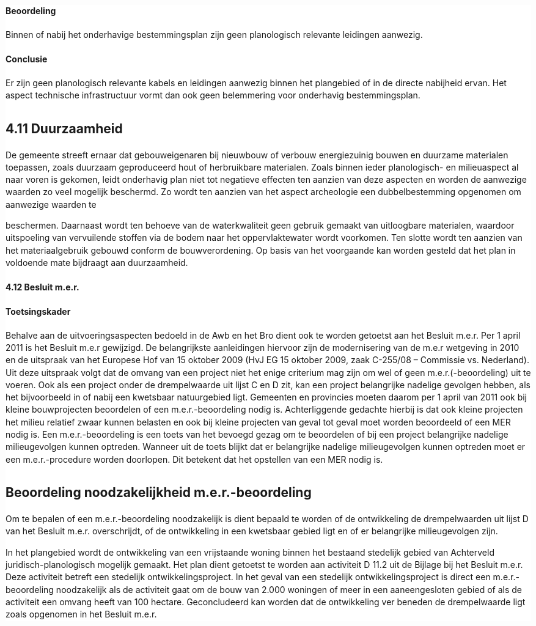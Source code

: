 #### Beoordeling

Binnen of nabij het onderhavige bestemmingsplan zijn geen planologisch relevante leidingen aanwezig.

#### Conclusie

Er zijn geen planologisch relevante kabels en leidingen aanwezig binnen het plangebied of in de directe nabijheid ervan. Het aspect technische infrastructuur vormt dan ook geen belemmering voor onderhavig bestemmingsplan.

## <span id="page-45-1"></span>**4.11 Duurzaamheid**

De gemeente streeft ernaar dat gebouweigenaren bij nieuwbouw of verbouw energiezuinig bouwen en duurzame materialen toepassen, zoals duurzaam geproduceerd hout of herbruikbare materialen. Zoals binnen ieder planologisch- en milieuaspect al naar voren is gekomen, leidt onderhavig plan niet tot negatieve effecten ten aanzien van deze aspecten en worden de aanwezige waarden zo veel mogelijk beschermd. Zo wordt ten aanzien van het aspect archeologie een dubbelbestemming opgenomen om aanwezige waarden te

beschermen. Daarnaast wordt ten behoeve van de waterkwaliteit geen gebruik gemaakt van uitloogbare materialen, waardoor uitspoeling van vervuilende stoffen via de bodem naar het oppervlaktewater wordt voorkomen. Ten slotte wordt ten aanzien van het materiaalgebruik gebouwd conform de bouwverordening. Op basis van het voorgaande kan worden gesteld dat het plan in voldoende mate bijdraagt aan duurzaamheid.

#### <span id="page-46-0"></span>**4.12 Besluit m.e.r.**

#### Toetsingskader

Behalve aan de uitvoeringsaspecten bedoeld in de Awb en het Bro dient ook te worden getoetst aan het Besluit m.e.r. Per 1 april 2011 is het Besluit m.e.r gewijzigd. De belangrijkste aanleidingen hiervoor zijn de modernisering van de m.e.r wetgeving in 2010 en de uitspraak van het Europese Hof van 15 oktober 2009 (HvJ EG 15 oktober 2009, zaak C-255/08 – Commissie vs. Nederland). Uit deze uitspraak volgt dat de omvang van een project niet het enige criterium mag zijn om wel of geen m.e.r.(-beoordeling) uit te voeren. Ook als een project onder de drempelwaarde uit lijst C en D zit, kan een project belangrijke nadelige gevolgen hebben, als het bijvoorbeeld in of nabij een kwetsbaar natuurgebied ligt. Gemeenten en provincies moeten daarom per 1 april van 2011 ook bij kleine bouwprojecten beoordelen of een m.e.r.-beoordeling nodig is. Achterliggende gedachte hierbij is dat ook kleine projecten het milieu relatief zwaar kunnen belasten en ook bij kleine projecten van geval tot geval moet worden beoordeeld of een MER nodig is. Een m.e.r.-beoordeling is een toets van het bevoegd gezag om te beoordelen of bij een project belangrijke nadelige milieugevolgen kunnen optreden. Wanneer uit de toets blijkt dat er belangrijke nadelige milieugevolgen kunnen optreden moet er een m.e.r.-procedure worden doorlopen. Dit betekent dat het opstellen van een MER nodig is.

## Beoordeling noodzakelijkheid m.e.r.-beoordeling

Om te bepalen of een m.e.r.-beoordeling noodzakelijk is dient bepaald te worden of de ontwikkeling de drempelwaarden uit lijst D van het Besluit m.e.r. overschrijdt, of de ontwikkeling in een kwetsbaar gebied ligt en of er belangrijke milieugevolgen zijn.

In het plangebied wordt de ontwikkeling van een vrijstaande woning binnen het bestaand stedelijk gebied van Achterveld juridisch-planologisch mogelijk gemaakt. Het plan dient getoetst te worden aan activiteit D 11.2 uit de Bijlage bij het Besluit m.e.r. Deze activiteit betreft een stedelijk ontwikkelingsproject. In het geval van een stedelijk ontwikkelingsproject is direct een m.e.r.-beoordeling noodzakelijk als de activiteit gaat om de bouw van 2.000 woningen of meer in een aaneengesloten gebied of als de activiteit een omvang heeft van 100 hectare. Geconcludeerd kan worden dat de ontwikkeling ver beneden de drempelwaarde ligt zoals opgenomen in het Besluit m.e.r.
